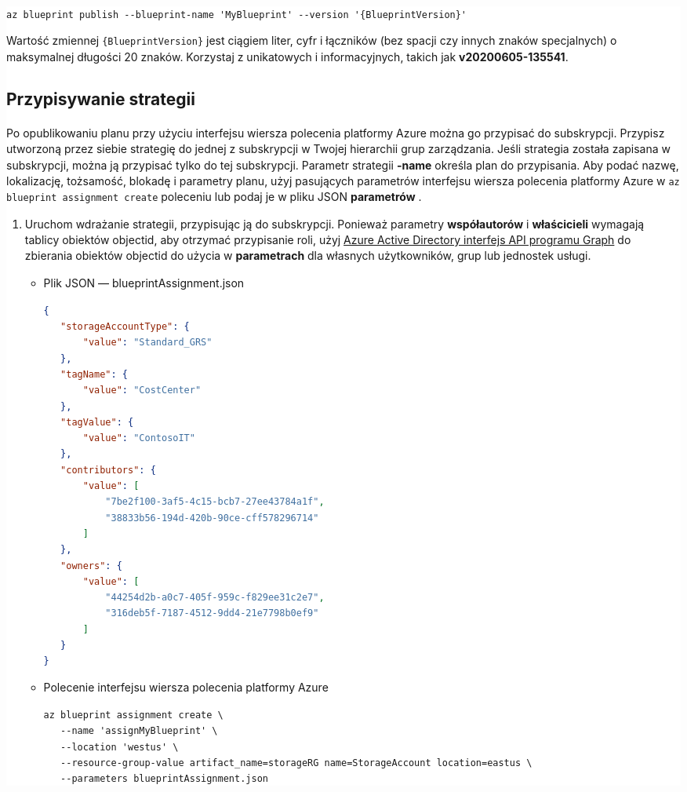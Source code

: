 ```azurecli-interactive
az blueprint publish --blueprint-name 'MyBlueprint' --version '{BlueprintVersion}'
```

Wartość zmiennej `{BlueprintVersion}` jest ciągiem liter, cyfr i łączników (bez spacji czy innych znaków specjalnych) o maksymalnej długości 20 znaków. Korzystaj z unikatowych i informacyjnych, takich jak **v20200605-135541**.

## <a name="assign-a-blueprint"></a>Przypisywanie strategii

Po opublikowaniu planu przy użyciu interfejsu wiersza polecenia platformy Azure można go przypisać do subskrypcji. Przypisz utworzoną przez siebie strategię do jednej z subskrypcji w Twojej hierarchii grup zarządzania. Jeśli strategia została zapisana w subskrypcji, można ją przypisać tylko do tej subskrypcji. Parametr strategii **-name** określa plan do przypisania. Aby podać nazwę, lokalizację, tożsamość, blokadę i parametry planu, użyj pasujących parametrów interfejsu wiersza polecenia platformy Azure w `az blueprint assignment create` poleceniu lub podaj je w pliku JSON **parametrów** .

1. Uruchom wdrażanie strategii, przypisując ją do subskrypcji. Ponieważ parametry **współautorów** i **właścicieli** wymagają tablicy obiektów objectid, aby otrzymać przypisanie roli, użyj [Azure Active Directory interfejs API programu Graph](../../active-directory/develop/active-directory-graph-api.md) do zbierania obiektów objectid do użycia w **parametrach** dla własnych użytkowników, grup lub jednostek usługi.

   - Plik JSON — blueprintAssignment.json

     ```json
     {
        "storageAccountType": {
            "value": "Standard_GRS"
        },
        "tagName": {
            "value": "CostCenter"
        },
        "tagValue": {
            "value": "ContosoIT"
        },
        "contributors": {
            "value": [
                "7be2f100-3af5-4c15-bcb7-27ee43784a1f",
                "38833b56-194d-420b-90ce-cff578296714"
            ]
        },
        "owners": {
            "value": [
                "44254d2b-a0c7-405f-959c-f829ee31c2e7",
                "316deb5f-7187-4512-9dd4-21e7798b0ef9"
            ]
        }
     }
     ```

   - Polecenie interfejsu wiersza polecenia platformy Azure

     ```azurecli-interactive
     az blueprint assignment create \
        --name 'assignMyBlueprint' \
        --location 'westus' \
        --resource-group-value artifact_name=storageRG name=StorageAccount location=eastus \
        --parameters blueprintAssignment.json
     ```

